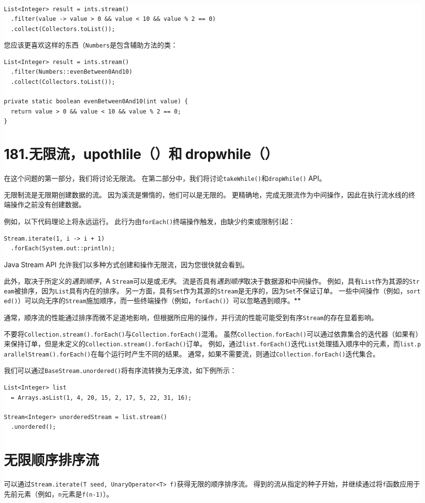 ```
List<Integer> result = ints.stream()
  .filter(value -> value > 0 && value < 10 && value % 2 == 0)
  .collect(Collectors.toList());
```

您应该更喜欢这样的东西（`Numbers`是包含辅助方法的类：

```
List<Integer> result = ints.stream()
  .filter(Numbers::evenBetween0And10)
  .collect(Collectors.toList());

private static boolean evenBetween0And10(int value) {
  return value > 0 && value < 10 && value % 2 == 0;
}
```

# 181.无限流，upothlile（）和 dropwhile（）

在这个问题的第一部分，我们将讨论无限流。 在第二部分中，我们将讨论`takeWhile()`和`dropWhile()` API。

无限制流是无限期创建数据的流。 因为溪流是懒惰的，他们可以是无限的。 更精确地，完成无限流作为中间操作，因此在执行流水线的终端操作之前没有创建数据。

例如，以下代码理论上将永远运行。 此行为由`forEach()`终端操作触发，由缺少约束或限制引起：

```
Stream.iterate(1, i -> i + 1)
  .forEach(System.out::println);
```

Java Stream API 允许我们以多种方式创建和操作无限流，因为您很快就会看到。

此外，取决于所定义的*遇到顺序*，A `Stream`可以是或*无序*。 流是否具有*遇到顺序*取决于数据源和中间操作。 例如，具有`List`作为其源的`Stream`被排序，因为`List`具有内在的排序。 另一方面，具有`Set`作为其源的`Stream`是无序的，因为`Set`不保证订单。 一些中间操作（例如，`sorted()`）可以向无序的`Stream`施加顺序，而一些终端操作（例如，`forEach()`）可以忽略遇到顺序。**

通常，顺序流的性能通过排序而微不足道地影响，但根据所应用的操作，并行流的性能可能受到有序`Stream`的存在显着影响。

不要将`Collection.stream().forEach()`与`Collection.forEach()`混淆。 虽然`Collection.forEach()`可以通过依靠集合的迭代器（如果有）来保持订单，但是未定义的`Collection.stream().forEach()`订单。 例如，通过`list.forEach()`迭代`List`处理插入顺序中的元素，而`list.parallelStream().forEach()`在每个运行时产生不同的结果。 通常，如果不需要流，则通过`Collection.forEach()`迭代集合。

我们可以通过`BaseStream.unordered()`将有序流转换为无序流，如下例所示：

```
List<Integer> list 
  = Arrays.asList(1, 4, 20, 15, 2, 17, 5, 22, 31, 16);

Stream<Integer> unorderedStream = list.stream()
  .unordered();
```

# 无限顺序排序流

可以通过`Stream.iterate​(T seed, UnaryOperator<T> f)`获得无限的顺序排序流。 得到的流从指定的种子开始，并继续通过将`f`函数应用于先前元素（例如，`n`元素是`f(n-1)`）。
